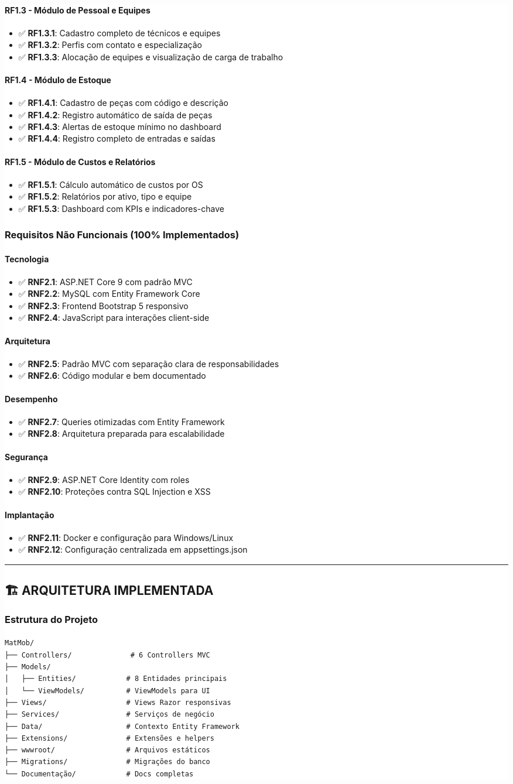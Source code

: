 #### **RF1.3 - Módulo de Pessoal e Equipes**
- ✅ **RF1.3.1**: Cadastro completo de técnicos e equipes
- ✅ **RF1.3.2**: Perfis com contato e especialização
- ✅ **RF1.3.3**: Alocação de equipes e visualização de carga de trabalho

#### **RF1.4 - Módulo de Estoque**
- ✅ **RF1.4.1**: Cadastro de peças com código e descrição
- ✅ **RF1.4.2**: Registro automático de saída de peças
- ✅ **RF1.4.3**: Alertas de estoque mínimo no dashboard
- ✅ **RF1.4.4**: Registro completo de entradas e saídas

#### **RF1.5 - Módulo de Custos e Relatórios**
- ✅ **RF1.5.1**: Cálculo automático de custos por OS
- ✅ **RF1.5.2**: Relatórios por ativo, tipo e equipe
- ✅ **RF1.5.3**: Dashboard com KPIs e indicadores-chave

### **Requisitos Não Funcionais (100% Implementados)**

#### **Tecnologia**
- ✅ **RNF2.1**: ASP.NET Core 9 com padrão MVC
- ✅ **RNF2.2**: MySQL com Entity Framework Core
- ✅ **RNF2.3**: Frontend Bootstrap 5 responsivo
- ✅ **RNF2.4**: JavaScript para interações client-side

#### **Arquitetura**
- ✅ **RNF2.5**: Padrão MVC com separação clara de responsabilidades
- ✅ **RNF2.6**: Código modular e bem documentado

#### **Desempenho**
- ✅ **RNF2.7**: Queries otimizadas com Entity Framework
- ✅ **RNF2.8**: Arquitetura preparada para escalabilidade

#### **Segurança**
- ✅ **RNF2.9**: ASP.NET Core Identity com roles
- ✅ **RNF2.10**: Proteções contra SQL Injection e XSS

#### **Implantação**
- ✅ **RNF2.11**: Docker e configuração para Windows/Linux
- ✅ **RNF2.12**: Configuração centralizada em appsettings.json

---

## 🏗️ **ARQUITETURA IMPLEMENTADA**

### **Estrutura do Projeto**
```
MatMob/
├── Controllers/              # 6 Controllers MVC
├── Models/
│   ├── Entities/            # 8 Entidades principais
│   └── ViewModels/          # ViewModels para UI
├── Views/                   # Views Razor responsivas
├── Services/                # Serviços de negócio
├── Data/                    # Contexto Entity Framework
├── Extensions/              # Extensões e helpers
├── wwwroot/                 # Arquivos estáticos
├── Migrations/              # Migrações do banco
└── Documentação/            # Docs completas
```
